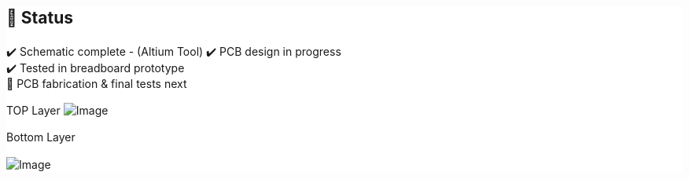 ## 🚧 **Status**

✔️ Schematic complete  - (Altium Tool)
✔️ PCB design in progress  
✔️ Tested in breadboard prototype  
🚧 PCB fabrication & final tests next

TOP Layer
<img width="1012" height="668" alt="Image" src="https://github.com/user-attachments/assets/9498c772-50a9-4669-82fd-efc9861ee4ca" />

Bottom Layer

<img width="1010" height="672" alt="Image" src="https://github.com/user-attachments/assets/6d0746e4-a00a-4506-81bd-f7eeca691d97" />
